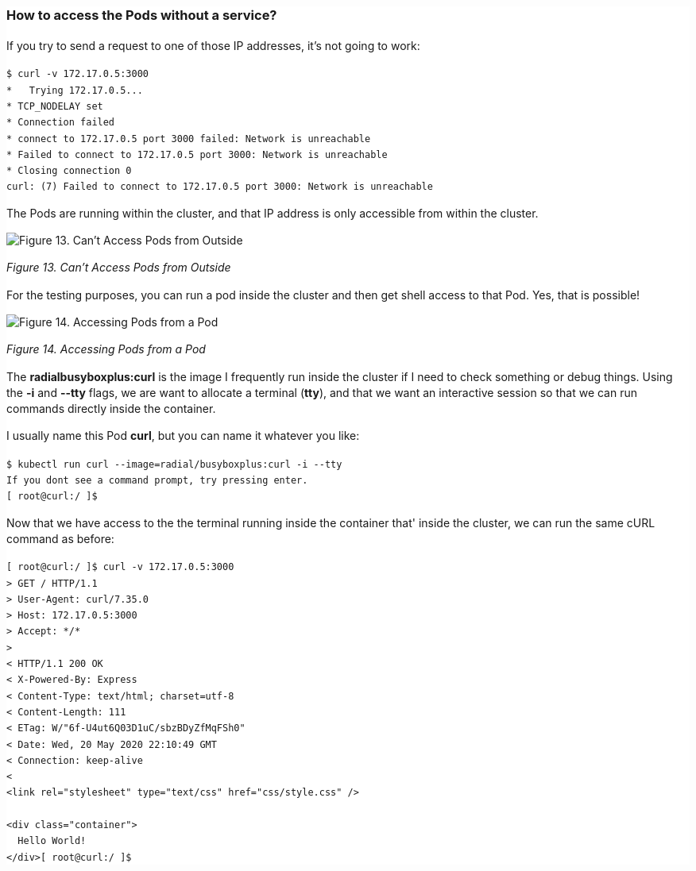 ### **How to access the Pods without a service?**

If you try to send a request to one of those IP addresses, it’s not going to work:

```
$ curl -v 172.17.0.5:3000
*   Trying 172.17.0.5...
* TCP_NODELAY set
* Connection failed
* connect to 172.17.0.5 port 3000 failed: Network is unreachable
* Failed to connect to 172.17.0.5 port 3000: Network is unreachable
* Closing connection 0
curl: (7) Failed to connect to 172.17.0.5 port 3000: Network is unreachable
```

The Pods are running within the cluster, and that IP address is only accessible from within the
cluster.

![Figure 13. Can’t Access Pods from Outside](https://i.gyazo.com/b622b360a7aab8e97aa42c5ecb308c71.png)

_Figure 13. Can’t Access Pods from Outside_

For the testing purposes, you can run a pod inside the cluster and then get shell access to that Pod.
Yes, that is possible!

![Figure 14. Accessing Pods from a Pod](https://i.gyazo.com/eed34e3ad687049d59cf6606bb8d345d.png)

_Figure 14. Accessing Pods from a Pod_

The **radialbusyboxplus:curl** is the image I frequently run inside the cluster if I need to check
something or debug things. Using the **-i** and **--tty** flags, we are want to allocate a terminal (**tty**),
and that we want an interactive session so that we can run commands directly inside the container.

I usually name this Pod **curl**, but you can name it whatever you like:

```
$ kubectl run curl --image=radial/busyboxplus:curl -i --tty
If you dont see a command prompt, try pressing enter.
[ root@curl:/ ]$
```

Now that we have access to the the terminal running inside the container that' inside the cluster,
we can run the same cURL command as before:

```
[ root@curl:/ ]$ curl -v 172.17.0.5:3000
> GET / HTTP/1.1
> User-Agent: curl/7.35.0
> Host: 172.17.0.5:3000
> Accept: */*
>
< HTTP/1.1 200 OK
< X-Powered-By: Express
< Content-Type: text/html; charset=utf-8
< Content-Length: 111
< ETag: W/"6f-U4ut6Q03D1uC/sbzBDyZfMqFSh0"
< Date: Wed, 20 May 2020 22:10:49 GMT
< Connection: keep-alive
<
<link rel="stylesheet" type="text/css" href="css/style.css" />

<div class="container">
  Hello World!
</div>[ root@curl:/ ]$
```
